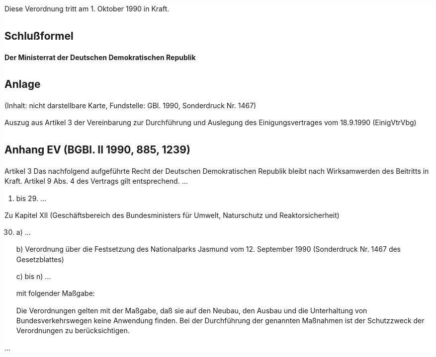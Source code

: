 Diese Verordnung tritt am 1. Oktober 1990 in Kraft.


## Schlußformel

**Der Ministerrat der Deutschen Demokratischen Republik**


## Anlage

(Inhalt: nicht darstellbare Karte,
Fundstelle: GBl. 1990, Sonderdruck Nr. 1467)

Auszug aus Artikel 3 der Vereinbarung zur Durchführung und Auslegung
des Einigungsvertrages vom 18.9.1990 (EinigVtrVbg)

## Anhang EV (BGBl. II 1990, 885, 1239)

Artikel 3
Das nachfolgend aufgeführte Recht der Deutschen Demokratischen
Republik bleibt nach Wirksamwerden des Beitritts in Kraft. Artikel 9
Abs. 4 des Vertrags gilt entsprechend. ...

1.  bis 29. ...



Zu Kapitel XII
(Geschäftsbereich des Bundesministers für Umwelt, Naturschutz und
Reaktorsicherheit)

30.
    a)  ...


    b)  Verordnung über die Festsetzung des Nationalparks Jasmund vom 12.
        September 1990 (Sonderdruck Nr. 1467 des Gesetzblattes)


    c)  bis n) ...




    mit folgender Maßgabe:

    Die Verordnungen gelten mit der Maßgabe, daß sie auf den Neubau, den
    Ausbau und die Unterhaltung von Bundesverkehrswegen keine Anwendung
    finden. Bei der Durchführung der genannten Maßnahmen ist der
    Schutzzweck der Verordnungen zu berücksichtigen.



...

